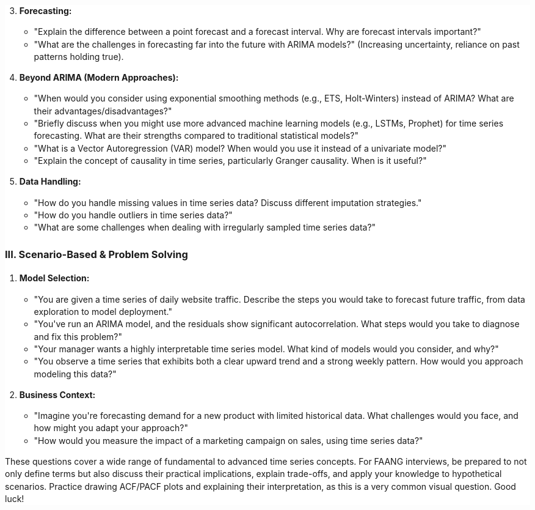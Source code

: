 3.  **Forecasting:**
    * "Explain the difference between a point forecast and a forecast interval. Why are forecast intervals important?"
    * "What are the challenges in forecasting far into the future with ARIMA models?" (Increasing uncertainty, reliance on past patterns holding true).

4.  **Beyond ARIMA (Modern Approaches):**
    * "When would you consider using exponential smoothing methods (e.g., ETS, Holt-Winters) instead of ARIMA? What are their advantages/disadvantages?"
    * "Briefly discuss when you might use more advanced machine learning models (e.g., LSTMs, Prophet) for time series forecasting. What are their strengths compared to traditional statistical models?"
    * "What is a Vector Autoregression (VAR) model? When would you use it instead of a univariate model?"
    * "Explain the concept of causality in time series, particularly Granger causality. When is it useful?"

5.  **Data Handling:**
    * "How do you handle missing values in time series data? Discuss different imputation strategies."
    * "How do you handle outliers in time series data?"
    * "What are some challenges when dealing with irregularly sampled time series data?"

### III. Scenario-Based & Problem Solving

1.  **Model Selection:**
    * "You are given a time series of daily website traffic. Describe the steps you would take to forecast future traffic, from data exploration to model deployment."
    * "You've run an ARIMA model, and the residuals show significant autocorrelation. What steps would you take to diagnose and fix this problem?"
    * "Your manager wants a highly interpretable time series model. What kind of models would you consider, and why?"
    * "You observe a time series that exhibits both a clear upward trend and a strong weekly pattern. How would you approach modeling this data?"

2.  **Business Context:**
    * "Imagine you're forecasting demand for a new product with limited historical data. What challenges would you face, and how might you adapt your approach?"
    * "How would you measure the impact of a marketing campaign on sales, using time series data?"

These questions cover a wide range of fundamental to advanced time series concepts. For FAANG interviews, be prepared to not only define terms but also discuss their practical implications, explain trade-offs, and apply your knowledge to hypothetical scenarios. Practice drawing ACF/PACF plots and explaining their interpretation, as this is a very common visual question. Good luck!
